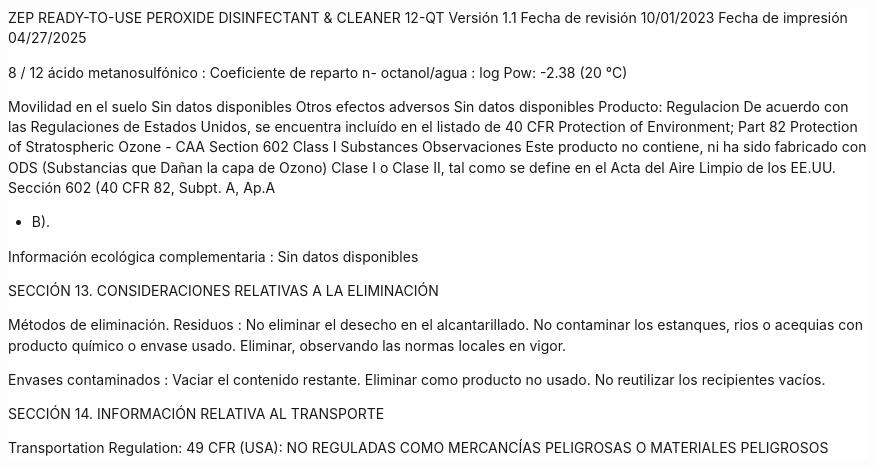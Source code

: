 ZEP READY-TO-USE PEROXIDE DISINFECTANT & CLEANER 12-QT 
Versión 1.1 
Fecha de revisión 10/01/2023 
Fecha de impresión 
04/27/2025  
 
 
8 / 12 
ácido metanosulfónico : 
Coeficiente de reparto n-
octanol/agua 
: log Pow: -2.38 (20 °C) 
 
Movilidad en el suelo 
Sin datos disponibles 
Otros efectos adversos 
Sin datos disponibles 
Producto: 
Regulacion 
De acuerdo con las Regulaciones de Estados Unidos, 
se encuentra incluído en el listado de 40 CFR Protection 
of Environment; Part 82 Protection of Stratospheric 
Ozone - CAA Section 602 Class I Substances 
Observaciones 
Este producto no contiene, ni ha sido fabricado con 
ODS (Substancias que Dañan la capa de Ozono) Clase 
I o Clase II, tal como se define en el Acta del Aire Limpio 
de los EE.UU. Sección 602 (40 CFR 82, Subpt. A, Ap.A 
+ B). 
 
Información ecológica 
complementaria 
:  Sin datos disponibles 
 
 
 
SECCIÓN 13. CONSIDERACIONES RELATIVAS A LA ELIMINACIÓN 
 
Métodos de eliminación. 
Residuos 
: No eliminar el desecho en el alcantarillado. 
No contaminar los estanques, rios o acequias con producto 
químico o envase usado. 
Eliminar, observando las normas locales en vigor. 
 
Envases contaminados 
: Vaciar el contenido restante. 
Eliminar como producto no usado. 
No reutilizar los recipientes vacíos. 
 
 
 
SECCIÓN 14. INFORMACIÓN RELATIVA AL TRANSPORTE 
 
Transportation Regulation: 49 CFR (USA): 
NO REGULADAS COMO MERCANCÍAS PELIGROSAS O MATERIALES PELIGROSOS 
 
